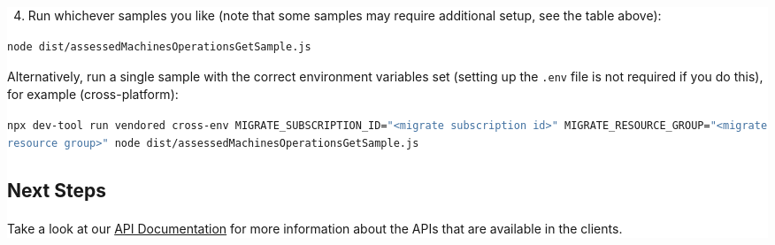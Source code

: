 4. Run whichever samples you like (note that some samples may require additional setup, see the table above):

```bash
node dist/assessedMachinesOperationsGetSample.js
```

Alternatively, run a single sample with the correct environment variables set (setting up the `.env` file is not required if you do this), for example (cross-platform):

```bash
npx dev-tool run vendored cross-env MIGRATE_SUBSCRIPTION_ID="<migrate subscription id>" MIGRATE_RESOURCE_GROUP="<migrate resource group>" node dist/assessedMachinesOperationsGetSample.js
```

## Next Steps

Take a look at our [API Documentation][apiref] for more information about the APIs that are available in the clients.

[assessedmachinesoperationsgetsample]: https://github.com/Azure/azure-sdk-for-js/blob/main/sdk/migrate/arm-migrationassessment/samples/v1-beta/typescript/src/assessedMachinesOperationsGetSample.ts
[assessedmachinesoperationslistbyassessmentsample]: https://github.com/Azure/azure-sdk-for-js/blob/main/sdk/migrate/arm-migrationassessment/samples/v1-beta/typescript/src/assessedMachinesOperationsListByAssessmentSample.ts
[assessedsqldatabasev2operationsgetsample]: https://github.com/Azure/azure-sdk-for-js/blob/main/sdk/migrate/arm-migrationassessment/samples/v1-beta/typescript/src/assessedSqlDatabaseV2OperationsGetSample.ts
[assessedsqldatabasev2operationslistbysqlassessmentv2sample]: https://github.com/Azure/azure-sdk-for-js/blob/main/sdk/migrate/arm-migrationassessment/samples/v1-beta/typescript/src/assessedSqlDatabaseV2OperationsListBySqlAssessmentV2Sample.ts
[assessedsqlinstancev2operationsgetsample]: https://github.com/Azure/azure-sdk-for-js/blob/main/sdk/migrate/arm-migrationassessment/samples/v1-beta/typescript/src/assessedSqlInstanceV2OperationsGetSample.ts
[assessedsqlinstancev2operationslistbysqlassessmentv2sample]: https://github.com/Azure/azure-sdk-for-js/blob/main/sdk/migrate/arm-migrationassessment/samples/v1-beta/typescript/src/assessedSqlInstanceV2OperationsListBySqlAssessmentV2Sample.ts
[assessedsqlmachinesoperationsgetsample]: https://github.com/Azure/azure-sdk-for-js/blob/main/sdk/migrate/arm-migrationassessment/samples/v1-beta/typescript/src/assessedSqlMachinesOperationsGetSample.ts
[assessedsqlmachinesoperationslistbysqlassessmentv2sample]: https://github.com/Azure/azure-sdk-for-js/blob/main/sdk/migrate/arm-migrationassessment/samples/v1-beta/typescript/src/assessedSqlMachinesOperationsListBySqlAssessmentV2Sample.ts
[assessedsqlrecommendedentityoperationsgetsample]: https://github.com/Azure/azure-sdk-for-js/blob/main/sdk/migrate/arm-migrationassessment/samples/v1-beta/typescript/src/assessedSqlRecommendedEntityOperationsGetSample.ts
[assessedsqlrecommendedentityoperationslistbysqlassessmentv2sample]: https://github.com/Azure/azure-sdk-for-js/blob/main/sdk/migrate/arm-migrationassessment/samples/v1-beta/typescript/src/assessedSqlRecommendedEntityOperationsListBySqlAssessmentV2Sample.ts
[assessmentoptionsoperationsgetsample]: https://github.com/Azure/azure-sdk-for-js/blob/main/sdk/migrate/arm-migrationassessment/samples/v1-beta/typescript/src/assessmentOptionsOperationsGetSample.ts
[assessmentoptionsoperationslistbyassessmentprojectsample]: https://github.com/Azure/azure-sdk-for-js/blob/main/sdk/migrate/arm-migrationassessment/samples/v1-beta/typescript/src/assessmentOptionsOperationsListByAssessmentProjectSample.ts
[assessmentprojectsummaryoperationsgetsample]: https://github.com/Azure/azure-sdk-for-js/blob/main/sdk/migrate/arm-migrationassessment/samples/v1-beta/typescript/src/assessmentProjectSummaryOperationsGetSample.ts
[assessmentprojectsummaryoperationslistbyassessmentprojectsample]: https://github.com/Azure/azure-sdk-for-js/blob/main/sdk/migrate/arm-migrationassessment/samples/v1-beta/typescript/src/assessmentProjectSummaryOperationsListByAssessmentProjectSample.ts
[assessmentprojectsoperationscreatesample]: https://github.com/Azure/azure-sdk-for-js/blob/main/sdk/migrate/arm-migrationassessment/samples/v1-beta/typescript/src/assessmentProjectsOperationsCreateSample.ts
[assessmentprojectsoperationsdeletesample]: https://github.com/Azure/azure-sdk-for-js/blob/main/sdk/migrate/arm-migrationassessment/samples/v1-beta/typescript/src/assessmentProjectsOperationsDeleteSample.ts
[assessmentprojectsoperationsgetsample]: https://github.com/Azure/azure-sdk-for-js/blob/main/sdk/migrate/arm-migrationassessment/samples/v1-beta/typescript/src/assessmentProjectsOperationsGetSample.ts
[assessmentprojectsoperationslistbyresourcegroupsample]: https://github.com/Azure/azure-sdk-for-js/blob/main/sdk/migrate/arm-migrationassessment/samples/v1-beta/typescript/src/assessmentProjectsOperationsListByResourceGroupSample.ts
[assessmentprojectsoperationslistbysubscriptionsample]: https://github.com/Azure/azure-sdk-for-js/blob/main/sdk/migrate/arm-migrationassessment/samples/v1-beta/typescript/src/assessmentProjectsOperationsListBySubscriptionSample.ts
[assessmentprojectsoperationsupdatesample]: https://github.com/Azure/azure-sdk-for-js/blob/main/sdk/migrate/arm-migrationassessment/samples/v1-beta/typescript/src/assessmentProjectsOperationsUpdateSample.ts
[assessmentsoperationscreatesample]: https://github.com/Azure/azure-sdk-for-js/blob/main/sdk/migrate/arm-migrationassessment/samples/v1-beta/typescript/src/assessmentsOperationsCreateSample.ts
[assessmentsoperationsdeletesample]: https://github.com/Azure/azure-sdk-for-js/blob/main/sdk/migrate/arm-migrationassessment/samples/v1-beta/typescript/src/assessmentsOperationsDeleteSample.ts
[assessmentsoperationsdownloadurlsample]: https://github.com/Azure/azure-sdk-for-js/blob/main/sdk/migrate/arm-migrationassessment/samples/v1-beta/typescript/src/assessmentsOperationsDownloadUrlSample.ts
[assessmentsoperationsgetsample]: https://github.com/Azure/azure-sdk-for-js/blob/main/sdk/migrate/arm-migrationassessment/samples/v1-beta/typescript/src/assessmentsOperationsGetSample.ts

[assessmentsoperationslistbygroupsample]: https://github.com/Azure/azure-sdk-for-js/blob/main/sdk/migrate/arm-migrationassessment/samples/v1-beta/typescript/src/assessmentsOperationsListByGroupSample.ts
[avsassessedmachinesoperationsgetsample]: https://github.com/Azure/azure-sdk-for-js/blob/main/sdk/migrate/arm-migrationassessment/samples/v1-beta/typescript/src/avsAssessedMachinesOperationsGetSample.ts
[avsassessedmachinesoperationslistbyavsassessmentsample]: https://github.com/Azure/azure-sdk-for-js/blob/main/sdk/migrate/arm-migrationassessment/samples/v1-beta/typescript/src/avsAssessedMachinesOperationsListByAvsAssessmentSample.ts
[avsassessmentoptionsoperationsgetsample]: https://github.com/Azure/azure-sdk-for-js/blob/main/sdk/migrate/arm-migrationassessment/samples/v1-beta/typescript/src/avsAssessmentOptionsOperationsGetSample.ts
[avsassessmentoptionsoperationslistbyassessmentprojectsample]: https://github.com/Azure/azure-sdk-for-js/blob/main/sdk/migrate/arm-migrationassessment/samples/v1-beta/typescript/src/avsAssessmentOptionsOperationsListByAssessmentProjectSample.ts
[avsassessmentsoperationscreatesample]: https://github.com/Azure/azure-sdk-for-js/blob/main/sdk/migrate/arm-migrationassessment/samples/v1-beta/typescript/src/avsAssessmentsOperationsCreateSample.ts
[avsassessmentsoperationsdeletesample]: https://github.com/Azure/azure-sdk-for-js/blob/main/sdk/migrate/arm-migrationassessment/samples/v1-beta/typescript/src/avsAssessmentsOperationsDeleteSample.ts
[avsassessmentsoperationsdownloadurlsample]: https://github.com/Azure/azure-sdk-for-js/blob/main/sdk/migrate/arm-migrationassessment/samples/v1-beta/typescript/src/avsAssessmentsOperationsDownloadUrlSample.ts
[avsassessmentsoperationsgetsample]: https://github.com/Azure/azure-sdk-for-js/blob/main/sdk/migrate/arm-migrationassessment/samples/v1-beta/typescript/src/avsAssessmentsOperationsGetSample.ts
[avsassessmentsoperationslistbygroupsample]: https://github.com/Azure/azure-sdk-for-js/blob/main/sdk/migrate/arm-migrationassessment/samples/v1-beta/typescript/src/avsAssessmentsOperationsListByGroupSample.ts
[groupsoperationscreatesample]: https://github.com/Azure/azure-sdk-for-js/blob/main/sdk/migrate/arm-migrationassessment/samples/v1-beta/typescript/src/groupsOperationsCreateSample.ts
[groupsoperationsdeletesample]: https://github.com/Azure/azure-sdk-for-js/blob/main/sdk/migrate/arm-migrationassessment/samples/v1-beta/typescript/src/groupsOperationsDeleteSample.ts
[groupsoperationsgetsample]: https://github.com/Azure/azure-sdk-for-js/blob/main/sdk/migrate/arm-migrationassessment/samples/v1-beta/typescript/src/groupsOperationsGetSample.ts
[groupsoperationslistbyassessmentprojectsample]: https://github.com/Azure/azure-sdk-for-js/blob/main/sdk/migrate/arm-migrationassessment/samples/v1-beta/typescript/src/groupsOperationsListByAssessmentProjectSample.ts
[groupsoperationsupdatemachinessample]: https://github.com/Azure/azure-sdk-for-js/blob/main/sdk/migrate/arm-migrationassessment/samples/v1-beta/typescript/src/groupsOperationsUpdateMachinesSample.ts
[hypervcollectorsoperationscreatesample]: https://github.com/Azure/azure-sdk-for-js/blob/main/sdk/migrate/arm-migrationassessment/samples/v1-beta/typescript/src/hypervCollectorsOperationsCreateSample.ts
[hypervcollectorsoperationsdeletesample]: https://github.com/Azure/azure-sdk-for-js/blob/main/sdk/migrate/arm-migrationassessment/samples/v1-beta/typescript/src/hypervCollectorsOperationsDeleteSample.ts
[hypervcollectorsoperationsgetsample]: https://github.com/Azure/azure-sdk-for-js/blob/main/sdk/migrate/arm-migrationassessment/samples/v1-beta/typescript/src/hypervCollectorsOperationsGetSample.ts
[hypervcollectorsoperationslistbyassessmentprojectsample]: https://github.com/Azure/azure-sdk-for-js/blob/main/sdk/migrate/arm-migrationassessment/samples/v1-beta/typescript/src/hypervCollectorsOperationsListByAssessmentProjectSample.ts
[importcollectorsoperationscreatesample]: https://github.com/Azure/azure-sdk-for-js/blob/main/sdk/migrate/arm-migrationassessment/samples/v1-beta/typescript/src/importCollectorsOperationsCreateSample.ts
[importcollectorsoperationsdeletesample]: https://github.com/Azure/azure-sdk-for-js/blob/main/sdk/migrate/arm-migrationassessment/samples/v1-beta/typescript/src/importCollectorsOperationsDeleteSample.ts
[importcollectorsoperationsgetsample]: https://github.com/Azure/azure-sdk-for-js/blob/main/sdk/migrate/arm-migrationassessment/samples/v1-beta/typescript/src/importCollectorsOperationsGetSample.ts
[importcollectorsoperationslistbyassessmentprojectsample]: https://github.com/Azure/azure-sdk-for-js/blob/main/sdk/migrate/arm-migrationassessment/samples/v1-beta/typescript/src/importCollectorsOperationsListByAssessmentProjectSample.ts
[machinesoperationsgetsample]: https://github.com/Azure/azure-sdk-for-js/blob/main/sdk/migrate/arm-migrationassessment/samples/v1-beta/typescript/src/machinesOperationsGetSample.ts
[machinesoperationslistbyassessmentprojectsample]: https://github.com/Azure/azure-sdk-for-js/blob/main/sdk/migrate/arm-migrationassessment/samples/v1-beta/typescript/src/machinesOperationsListByAssessmentProjectSample.ts
[operationslistsample]: https://github.com/Azure/azure-sdk-for-js/blob/main/sdk/migrate/arm-migrationassessment/samples/v1-beta/typescript/src/operationsListSample.ts
[privateendpointconnectionoperationsdeletesample]: https://github.com/Azure/azure-sdk-for-js/blob/main/sdk/migrate/arm-migrationassessment/samples/v1-beta/typescript/src/privateEndpointConnectionOperationsDeleteSample.ts
[privateendpointconnectionoperationsgetsample]: https://github.com/Azure/azure-sdk-for-js/blob/main/sdk/migrate/arm-migrationassessment/samples/v1-beta/typescript/src/privateEndpointConnectionOperationsGetSample.ts
[privateendpointconnectionoperationslistbyassessmentprojectsample]: https://github.com/Azure/azure-sdk-for-js/blob/main/sdk/migrate/arm-migrationassessment/samples/v1-beta/typescript/src/privateEndpointConnectionOperationsListByAssessmentProjectSample.ts
[privateendpointconnectionoperationsupdatesample]: https://github.com/Azure/azure-sdk-for-js/blob/main/sdk/migrate/arm-migrationassessment/samples/v1-beta/typescript/src/privateEndpointConnectionOperationsUpdateSample.ts
[privatelinkresourceoperationsgetsample]: https://github.com/Azure/azure-sdk-for-js/blob/main/sdk/migrate/arm-migrationassessment/samples/v1-beta/typescript/src/privateLinkResourceOperationsGetSample.ts
[privatelinkresourceoperationslistbyassessmentprojectsample]: https://github.com/Azure/azure-sdk-for-js/blob/main/sdk/migrate/arm-migrationassessment/samples/v1-beta/typescript/src/privateLinkResourceOperationsListByAssessmentProjectSample.ts
[servercollectorsoperationscreatesample]: https://github.com/Azure/azure-sdk-for-js/blob/main/sdk/migrate/arm-migrationassessment/samples/v1-beta/typescript/src/serverCollectorsOperationsCreateSample.ts
[servercollectorsoperationsdeletesample]: https://github.com/Azure/azure-sdk-for-js/blob/main/sdk/migrate/arm-migrationassessment/samples/v1-beta/typescript/src/serverCollectorsOperationsDeleteSample.ts
[servercollectorsoperationsgetsample]: https://github.com/Azure/azure-sdk-for-js/blob/main/sdk/migrate/arm-migrationassessment/samples/v1-beta/typescript/src/serverCollectorsOperationsGetSample.ts
[servercollectorsoperationslistbyassessmentprojectsample]: https://github.com/Azure/azure-sdk-for-js/blob/main/sdk/migrate/arm-migrationassessment/samples/v1-beta/typescript/src/serverCollectorsOperationsListByAssessmentProjectSample.ts
[sqlassessmentoptionsoperationsgetsample]: https://github.com/Azure/azure-sdk-for-js/blob/main/sdk/migrate/arm-migrationassessment/samples/v1-beta/typescript/src/sqlAssessmentOptionsOperationsGetSample.ts
[sqlassessmentoptionsoperationslistbyassessmentprojectsample]: https://github.com/Azure/azure-sdk-for-js/blob/main/sdk/migrate/arm-migrationassessment/samples/v1-beta/typescript/src/sqlAssessmentOptionsOperationsListByAssessmentProjectSample.ts
[sqlassessmentv2operationscreatesample]: https://github.com/Azure/azure-sdk-for-js/blob/main/sdk/migrate/arm-migrationassessment/samples/v1-beta/typescript/src/sqlAssessmentV2OperationsCreateSample.ts
[sqlassessmentv2operationsdeletesample]: https://github.com/Azure/azure-sdk-for-js/blob/main/sdk/migrate/arm-migrationassessment/samples/v1-beta/typescript/src/sqlAssessmentV2OperationsDeleteSample.ts
[sqlassessmentv2operationsdownloadurlsample]: https://github.com/Azure/azure-sdk-for-js/blob/main/sdk/migrate/arm-migrationassessment/samples/v1-beta/typescript/src/sqlAssessmentV2OperationsDownloadUrlSample.ts
[sqlassessmentv2operationsgetsample]: https://github.com/Azure/azure-sdk-for-js/blob/main/sdk/migrate/arm-migrationassessment/samples/v1-beta/typescript/src/sqlAssessmentV2OperationsGetSample.ts
[sqlassessmentv2operationslistbygroupsample]: https://github.com/Azure/azure-sdk-for-js/blob/main/sdk/migrate/arm-migrationassessment/samples/v1-beta/typescript/src/sqlAssessmentV2OperationsListByGroupSample.ts
[sqlassessmentv2summaryoperationsgetsample]: https://github.com/Azure/azure-sdk-for-js/blob/main/sdk/migrate/arm-migrationassessment/samples/v1-beta/typescript/src/sqlAssessmentV2SummaryOperationsGetSample.ts
[sqlassessmentv2summaryoperationslistbysqlassessmentv2sample]: https://github.com/Azure/azure-sdk-for-js/blob/main/sdk/migrate/arm-migrationassessment/samples/v1-beta/typescript/src/sqlAssessmentV2SummaryOperationsListBySqlAssessmentV2Sample.ts
[sqlcollectoroperationscreatesample]: https://github.com/Azure/azure-sdk-for-js/blob/main/sdk/migrate/arm-migrationassessment/samples/v1-beta/typescript/src/sqlCollectorOperationsCreateSample.ts
[sqlcollectoroperationsdeletesample]: https://github.com/Azure/azure-sdk-for-js/blob/main/sdk/migrate/arm-migrationassessment/samples/v1-beta/typescript/src/sqlCollectorOperationsDeleteSample.ts
[sqlcollectoroperationsgetsample]: https://github.com/Azure/azure-sdk-for-js/blob/main/sdk/migrate/arm-migrationassessment/samples/v1-beta/typescript/src/sqlCollectorOperationsGetSample.ts
[sqlcollectoroperationslistbyassessmentprojectsample]: https://github.com/Azure/azure-sdk-for-js/blob/main/sdk/migrate/arm-migrationassessment/samples/v1-beta/typescript/src/sqlCollectorOperationsListByAssessmentProjectSample.ts
[vmwarecollectorsoperationscreatesample]: https://github.com/Azure/azure-sdk-for-js/blob/main/sdk/migrate/arm-migrationassessment/samples/v1-beta/typescript/src/vmwareCollectorsOperationsCreateSample.ts
[vmwarecollectorsoperationsdeletesample]: https://github.com/Azure/azure-sdk-for-js/blob/main/sdk/migrate/arm-migrationassessment/samples/v1-beta/typescript/src/vmwareCollectorsOperationsDeleteSample.ts
[vmwarecollectorsoperationsgetsample]: https://github.com/Azure/azure-sdk-for-js/blob/main/sdk/migrate/arm-migrationassessment/samples/v1-beta/typescript/src/vmwareCollectorsOperationsGetSample.ts
[vmwarecollectorsoperationslistbyassessmentprojectsample]: https://github.com/Azure/azure-sdk-for-js/blob/main/sdk/migrate/arm-migrationassessment/samples/v1-beta/typescript/src/vmwareCollectorsOperationsListByAssessmentProjectSample.ts
[apiref]: https://learn.microsoft.com/javascript/api/@azure/arm-migrationassessment?view=azure-node-preview
[freesub]: https://azure.microsoft.com/free/
[package]: https://github.com/Azure/azure-sdk-for-js/tree/main/sdk/migrate/arm-migrationassessment/README.md
[typescript]: https://www.typescriptlang.org/docs/home.html